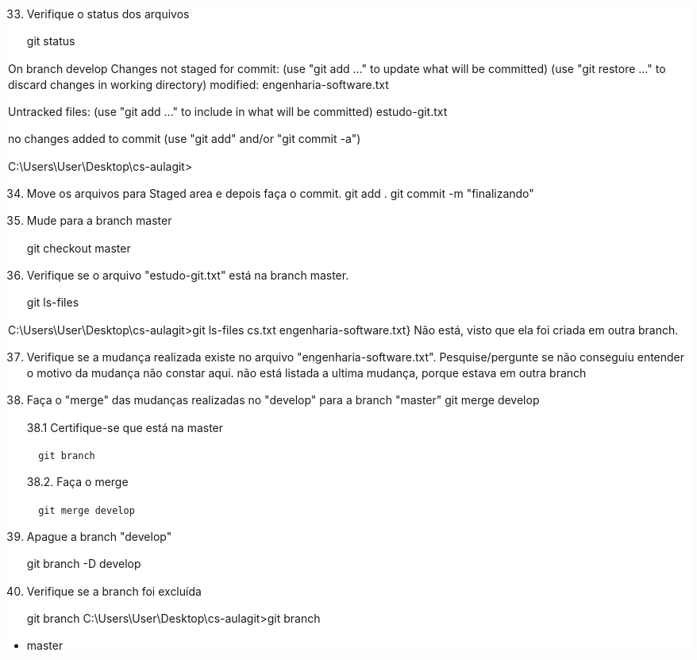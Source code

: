 33. Verifique o status dos arquivos

	git status

On branch develop
Changes not staged for commit:
  (use "git add <file>..." to update what will be committed)
  (use "git restore <file>..." to discard changes in working directory)
        modified:   engenharia-software.txt

Untracked files:
  (use "git add <file>..." to include in what will be committed)
        estudo-git.txt

no changes added to commit (use "git add" and/or "git commit -a")

C:\Users\User\Desktop\cs-aulagit>

34. Move os arquivos para Staged area e depois faça o commit.
git add .
git commit -m "finalizando"


35. Mude para a branch master

	git checkout master



36. Verifique se o arquivo "estudo-git.txt" está na branch master.

	git ls-files

C:\Users\User\Desktop\cs-aulagit>git ls-files
cs.txt
engenharia-software.txt}
Não está, visto que ela foi criada em outra branch.

37. Verifique se a mudança realizada existe no arquivo "engenharia-software.txt". Pesquise/pergunte se não conseguiu entender o motivo da mudança não constar aqui.
não está listada a ultima mudança, porque estava em outra branch


38. Faça o "merge" das mudanças realizadas no "develop" para a branch "master"
git merge develop


	38.1 Certifique-se que está na master

		  git branch



    38.2. Faça o merge

          git merge develop



39. Apague a branch "develop"

	git branch -D develop



40. Verifique se a branch foi excluída

	git branch
    C:\Users\User\Desktop\cs-aulagit>git branch
* master